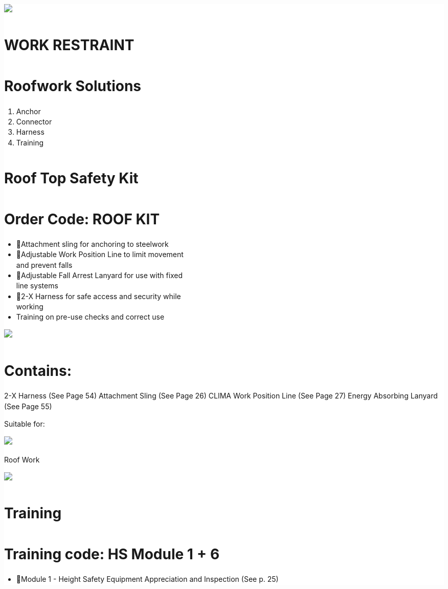 ![](images/dda7683c5e7cf1664bb908652571c0f2da930848e55116b34d133a0450d37de1.jpg)  

# WORK RESTRAINT  

# Roofwork Solutions  

1. 	Anchor   
2. Connector   
3. 	Harness   
4.	Training  

# Roof Top Safety Kit  

# Order Code: ROOF KIT  

- Attachment sling for anchoring to steelwork   
- Adjustable Work Position Line to limit movement   
and prevent falls   
- Adjustable Fall Arrest Lanyard for use with fixed   
line systems   
- 2-X Harness for safe access and security while   
working   
- Training on pre-use checks and correct use  

![](images/13a0db9f55154551545303183f7113265907b7d9bf9804735de813351eb14ae8.jpg)  

# Contains:  

2-X Harness (See Page 54) Attachment Sling (See Page 26) CLIMA Work Position Line (See Page 27) Energy Absorbing Lanyard (See Page 55)  

Suitable for:  

![](images/f0c8975ea83c33464e5569a0f69997d3cf4279fd8fddcbfd3392ae68d2044653.jpg)  

Roof Work  

![](images/5caae02890d5ea203c7bda1f7b1b34156c325237d4689a02e5c9c6bbe221c009.jpg)  

# Training  

# Training code: HS Module $1+6$  

- Module 1 - Height Safety Equipment Appreciation and Inspection (See p. 25)  
